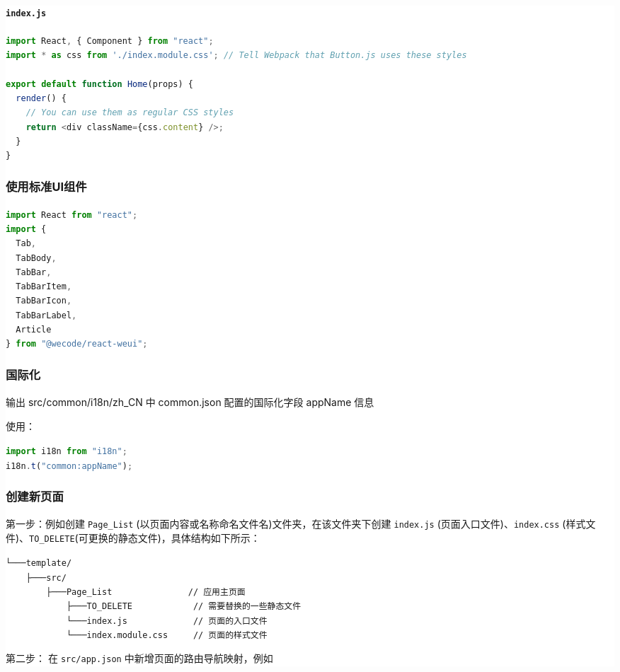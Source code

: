 #### `index.js`

```js
import React, { Component } from "react";
import * as css from './index.module.css'; // Tell Webpack that Button.js uses these styles

export default function Home(props) {
  render() {
    // You can use them as regular CSS styles
    return <div className={css.content} />;
  }
}
```

### 使用标准UI组件

```jsx
import React from "react";
import {
  Tab,
  TabBody,
  TabBar,
  TabBarItem,
  TabBarIcon,
  TabBarLabel,
  Article
} from "@wecode/react-weui";
```

### 国际化

输出 src/common/i18n/zh_CN 中 common.json 配置的国际化字段 appName 信息

使用：

```jsx
import i18n from "i18n";
i18n.t("common:appName");
```

### 创建新页面

第一步：例如创建 `Page_List` (以页面内容或名称命名文件名)文件夹，在该文件夹下创建 `index.js` (页面入口文件)、`index.css` (样式文件)、`TO_DELETE`(可更换的静态文件)，具体结构如下所示：

```text
└───template/
    ├───src/
        ├───Page_List               // 应用主页面
            ├───TO_DELETE            // 需要替换的一些静态文件
            └───index.js             // 页面的入口文件
            └───index.module.css     // 页面的样式文件
```

第二步： 在 `src/app.json` 中新增页面的路由导航映射，例如

